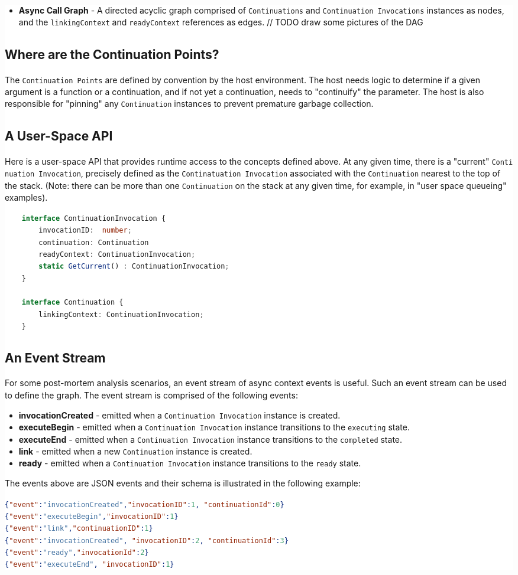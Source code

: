   - **Async Call Graph** - A directed acyclic graph comprised of `Continuations` and `Continuation Invocations` instances as nodes, and the `linkingContext` and `readyContext` references as edges. // TODO draw some pictures of the DAG

## Where are the Continuation Points?
The `Continuation Points` are defined by convention by the host environment.  The host needs logic to determine if a given argument is a function or a continuation, and if not yet a continuation, needs to "continuify" the parameter.  The host is also responsible for "pinning" any `Continuation` instances to prevent premature garbage collection.

## A User-Space API
Here is a user-space API that provides runtime access to the concepts defined above.  At any given time, there is a "current" `Continuation Invocation`, precisely defined as the `Continatuation Invocation` associated with the `Continuation` nearest to the top of the stack.  (Note: there can be more than one `Continuation` on the stack at any given time, for example, in "user space queueing" examples).

```typescript
    interface ContinuationInvocation {
        invocationID:  number;
        continuation: Continuation
        readyContext: ContinuationInvocation;
        static GetCurrent() : ContinuationInvocation;
    }

    interface Continuation {
        linkingContext: ContinuationInvocation;
    }
```

## An Event Stream
For some post-mortem analysis scenarios, an event stream of async context events is useful.  Such an event stream can be used to define the graph.  The event stream is comprised of the following events: 

  - **invocationCreated** - emitted when a `Continuation Invocation` instance is created.
  - **executeBegin** - emitted when a  `Continuation Invocation` instance transitions to the `executing` state.  
  - **executeEnd** - emitted when a  `Continuation Invocation` instance transitions to the `completed` state.
  - **link** - emitted when a new `Continuation` instance is created.
  - **ready** - emitted when a `Continuation Invocation` instance transitions to the `ready` state.

The events above are JSON events and their schema is illustrated in the following example:

```json
{"event":"invocationCreated","invocationID":1, "continuationId":0}
{"event":"executeBegin","invocationID":1}
{"event":"link","continuationID":1}
{"event":"invocationCreated", "invocationID":2, "continuationId":3}
{"event":"ready","invocationId":2}
{"event":"executeEnd", "invocationID":1}
```

